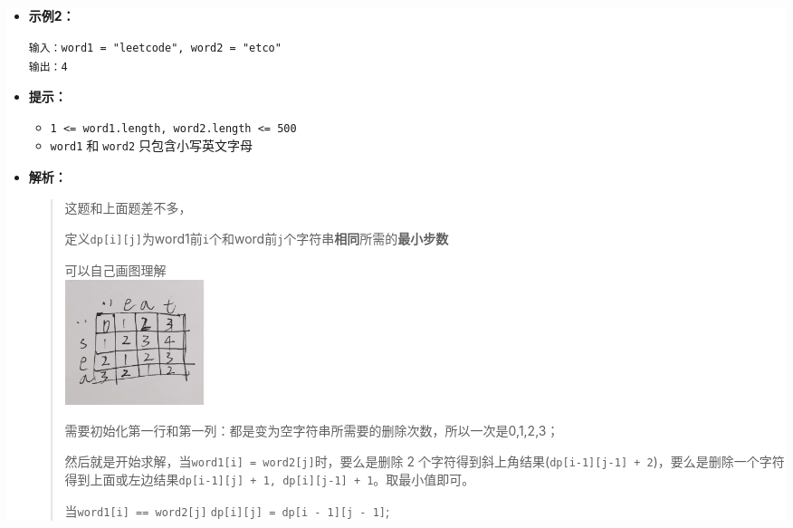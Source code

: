   * **示例2：**

    ```
    输入：word1 = "leetcode", word2 = "etco"
    输出：4
    ```

  * **提示：**

    * `1 <= word1.length, word2.length <= 500`
    * `word1` 和 `word2` 只包含小写英文字母

* **解析：**

  >这题和上面题差不多，
  >
  >定义`dp[i][j]`为word1前`i`个和word前`j`个字符串**相同**所需的**最小步数**
  >
  >可以自己画图理解<br><img src="12.!子串或子序列问题.assets/image-20220802222131818.png" alt="image-20220802222131818" style="zoom: 15%;" />
  >
  >需要初始化第一行和第一列：都是变为空字符串所需要的删除次数，所以一次是0,1,2,3；
  >
  >然后就是开始求解，当`word1[i] = word2[j]`时，要么是删除 2 个字符得到斜上角结果(`dp[i-1][j-1] + 2`)，要么是删除一个字符得到上面或左边结果`dp[i-1][j] + 1, dp[i][j-1] + 1`。取最小值即可。
  >
  >当`word1[i] == word2[j]` `dp[i][j] = dp[i - 1][j - 1]`;
  >